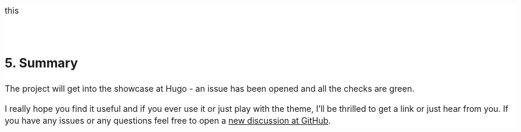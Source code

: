 this

&nbsp;

## 5. Summary

The project will get into the showcase at Hugo - an issue has been opened and all the checks are green.

I really hope you find it useful and if you ever use it or just play with the theme, I’ll be thrilled to get a link or just hear from you. If you have any issues or any questions feel free to open a [new discussion at GitHub](https://github.com/nirgn975/devRes/discussions).
